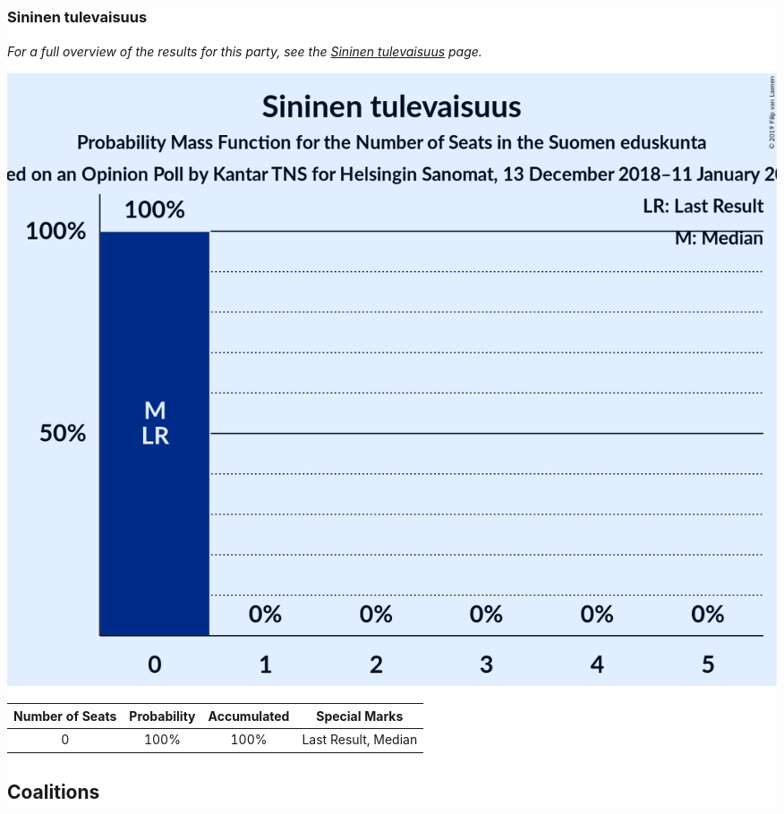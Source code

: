 ### Sininen tulevaisuus

*For a full overview of the results for this party, see the [Sininen tulevaisuus](party-sininentulevaisuus.html) page.*

![Graph with seats probability mass function not yet produced](2019-01-11-KantarTNS-seats-pmf-sininentulevaisuus.png "Seats Probability Mass Function")

| Number of Seats | Probability | Accumulated | Special Marks |
|:---------------:|:-----------:|:-----------:|:-------------:|
| 0 | 100% | 100% | Last Result, Median |


## Coalitions
